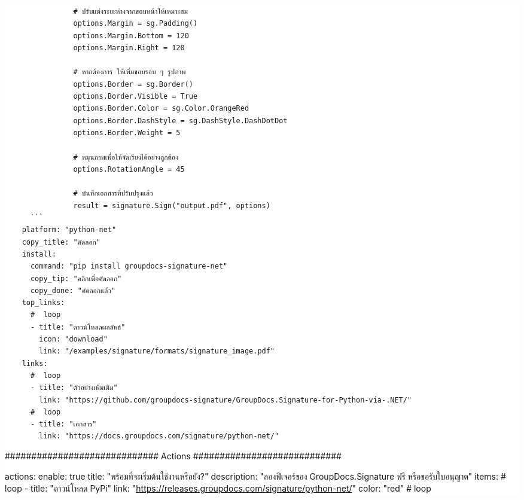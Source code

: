                     # ปรับแต่งระยะห่างจากขอบหน้าให้เหมาะสม
                    options.Margin = sg.Padding()
                    options.Margin.Bottom = 120
                    options.Margin.Right = 120

                    # หากต้องการ ให้เพิ่มขอบรอบ ๆ รูปภาพ
                    options.Border = sg.Border()
                    options.Border.Visible = True
                    options.Border.Color = sg.Color.OrangeRed
                    options.Border.DashStyle = sg.DashStyle.DashDotDot
                    options.Border.Weight = 5

                    # หมุนภาพเพื่อให้จัดเรียงได้อย่างถูกต้อง
                    options.RotationAngle = 45

                    # บันทึกเอกสารที่ปรับปรุงแล้ว
                    result = signature.Sign("output.pdf", options)
          ```
        platform: "python-net"
        copy_title: "คัดลอก"
        install:
          command: "pip install groupdocs-signature-net"
          copy_tip: "คลิกเพื่อคัดลอก"
          copy_done: "คัดลอกแล้ว"
        top_links:
          #  loop
          - title: "ดาวน์โหลดผลลัพธ์"
            icon: "download"
            link: "/examples/signature/formats/signature_image.pdf"
        links:
          #  loop
          - title: "ตัวอย่างเพิ่มเติม"
            link: "https://github.com/groupdocs-signature/GroupDocs.Signature-for-Python-via-.NET/"
          #  loop
          - title: "เอกสาร"
            link: "https://docs.groupdocs.com/signature/python-net/"
            

            


############################# Actions ############################

actions:
  enable: true
  title: "พร้อมที่จะเริ่มต้นใช้งานหรือยัง?"
  description: "ลองฟีเจอร์ของ GroupDocs.Signature ฟรี หรือขอรับใบอนุญาต"
  items:
    #  loop
    - title: "ดาวน์โหลด PyPi"
      link: "https://releases.groupdocs.com/signature/python-net/"
      color: "red"
        #  loop